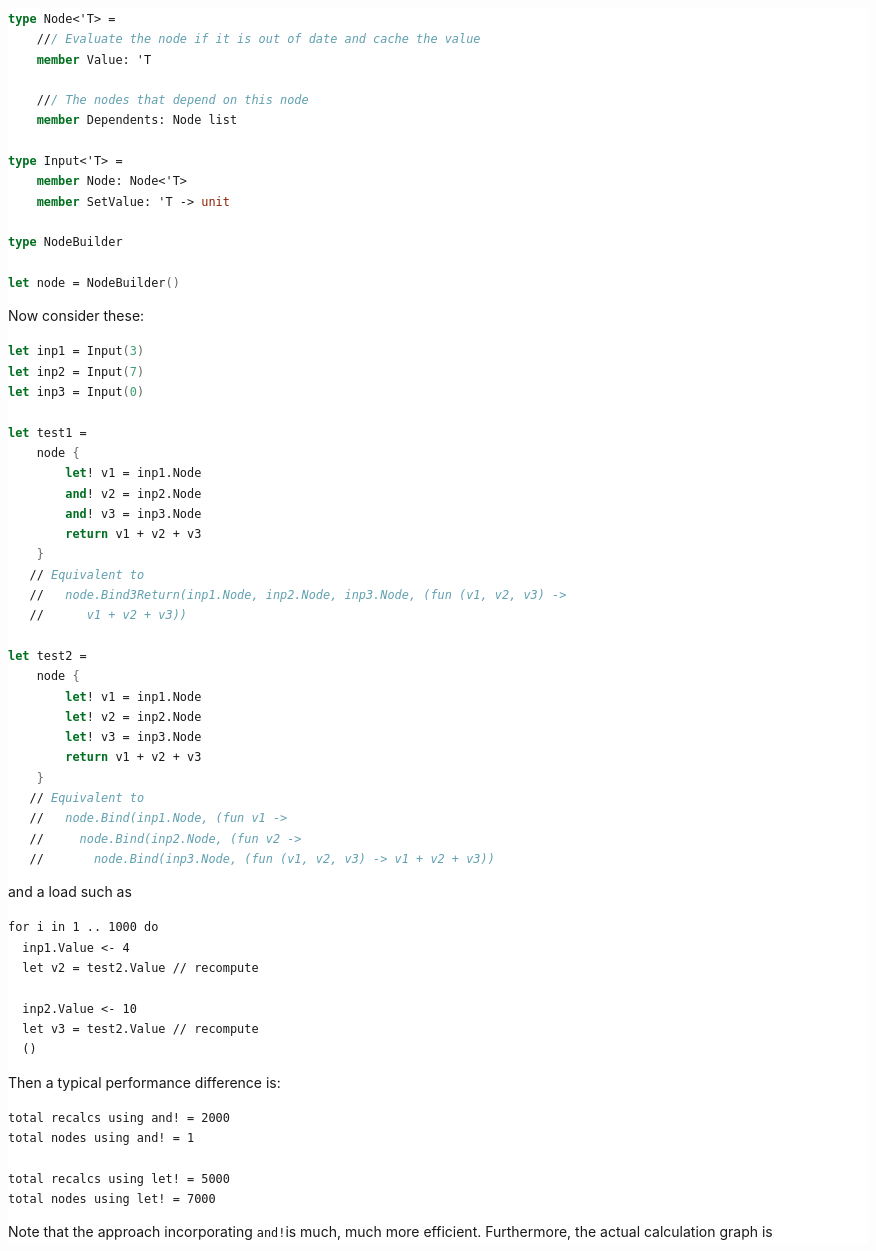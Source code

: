 ```fsharp
type Node<'T> =
    /// Evaluate the node if it is out of date and cache the value
    member Value: 'T

    /// The nodes that depend on this node
    member Dependents: Node list
    
type Input<'T> =
    member Node: Node<'T>
    member SetValue: 'T -> unit

type NodeBuilder

let node = NodeBuilder()
```
Now  consider these:
```fsharp
let inp1 = Input(3)
let inp2 = Input(7)
let inp3 = Input(0)

let test1 = 
    node { 
        let! v1 = inp1.Node
        and! v2 = inp2.Node
        and! v3 = inp3.Node
        return v1 + v2 + v3
    }
   // Equivalent to
   //   node.Bind3Return(inp1.Node, inp2.Node, inp3.Node, (fun (v1, v2, v3) ->
   //      v1 + v2 + v3))

let test2 = 
    node { 
        let! v1 = inp1.Node
        let! v2 = inp2.Node
        let! v3 = inp3.Node
        return v1 + v2 + v3
    }
   // Equivalent to 
   //   node.Bind(inp1.Node, (fun v1 ->
   //     node.Bind(inp2.Node, (fun v2 ->
   //       node.Bind(inp3.Node, (fun (v1, v2, v3) -> v1 + v2 + v3))   
```
and a load such as
```
for i in 1 .. 1000 do
  inp1.Value <- 4 
  let v2 = test2.Value // recompute

  inp2.Value <- 10
  let v3 = test2.Value // recompute
  ()
```
Then a typical performance difference is:
```
total recalcs using and! = 2000
total nodes using and! = 1

total recalcs using let! = 5000
total nodes using let! = 7000
```
Note that the approach incorporating `and!`is much, much more efficient. Furthermore, the actual calculation graph is